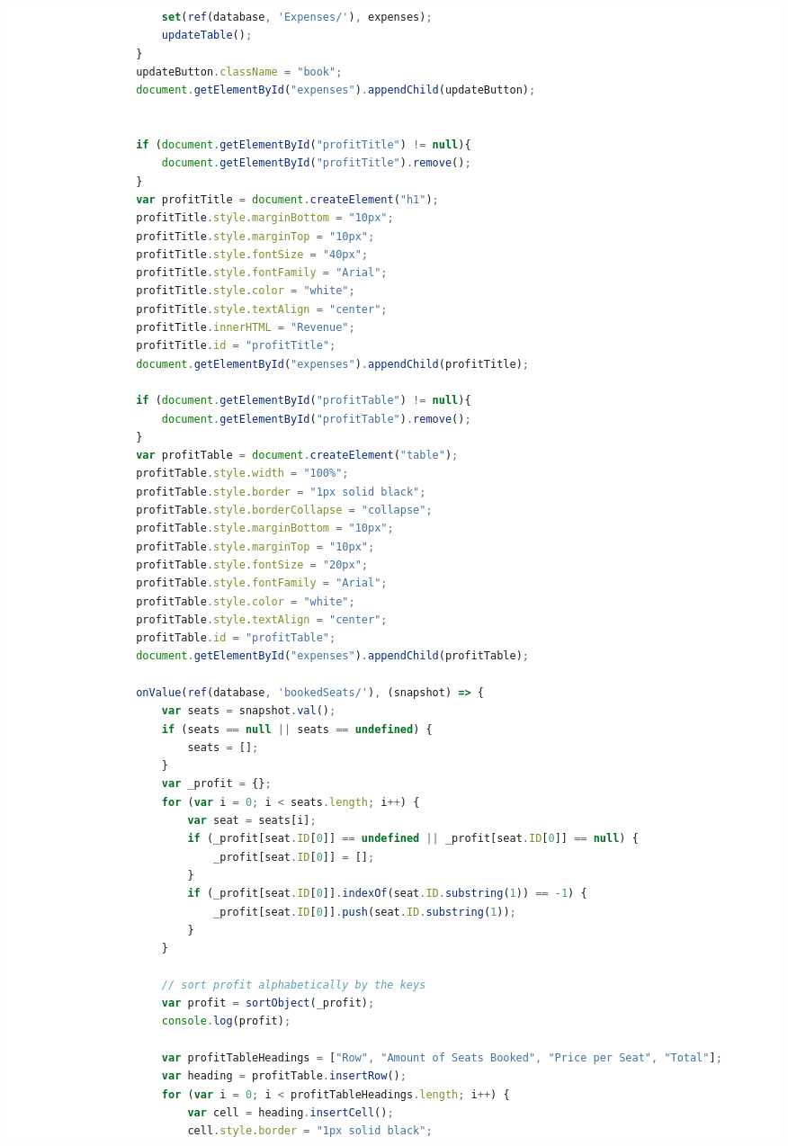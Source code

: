 ```javascript
                        set(ref(database, 'Expenses/'), expenses);
                        updateTable();
                    }
                    updateButton.className = "book";
                    document.getElementById("expenses").appendChild(updateButton);


                    if (document.getElementById("profitTitle") != null){
                        document.getElementById("profitTitle").remove();
                    }
                    var profitTitle = document.createElement("h1");
                    profitTitle.style.marginBottom = "10px";
                    profitTitle.style.marginTop = "10px";
                    profitTitle.style.fontSize = "40px";
                    profitTitle.style.fontFamily = "Arial";
                    profitTitle.style.color = "white";
                    profitTitle.style.textAlign = "center";
                    profitTitle.innerHTML = "Revenue";
                    profitTitle.id = "profitTitle";
                    document.getElementById("expenses").appendChild(profitTitle);

                    if (document.getElementById("profitTable") != null){
                        document.getElementById("profitTable").remove();
                    }
                    var profitTable = document.createElement("table");
                    profitTable.style.width = "100%";
                    profitTable.style.border = "1px solid black";
                    profitTable.style.borderCollapse = "collapse";
                    profitTable.style.marginBottom = "10px";
                    profitTable.style.marginTop = "10px";
                    profitTable.style.fontSize = "20px";
                    profitTable.style.fontFamily = "Arial";
                    profitTable.style.color = "white";
                    profitTable.style.textAlign = "center";
                    profitTable.id = "profitTable";
                    document.getElementById("expenses").appendChild(profitTable);

                    onValue(ref(database, 'bookedSeats/'), (snapshot) => {
                        var seats = snapshot.val();
                        if (seats == null || seats == undefined) {
                            seats = [];
                        }
                        var _profit = {};
                        for (var i = 0; i < seats.length; i++) {
                            var seat = seats[i];
                            if (_profit[seat.ID[0]] == undefined || _profit[seat.ID[0]] == null) {
                                _profit[seat.ID[0]] = [];
                            }
                            if (_profit[seat.ID[0]].indexOf(seat.ID.substring(1)) == -1) {
                                _profit[seat.ID[0]].push(seat.ID.substring(1));
                            }
                        }

                        // sort profit alphabetically by the keys
                        var profit = sortObject(_profit);
                        console.log(profit);

                        var profitTableHeadings = ["Row", "Amount of Seats Booked", "Price per Seat", "Total"];
                        var heading = profitTable.insertRow();
                        for (var i = 0; i < profitTableHeadings.length; i++) {
                            var cell = heading.insertCell();
                            cell.style.border = "1px solid black";
```